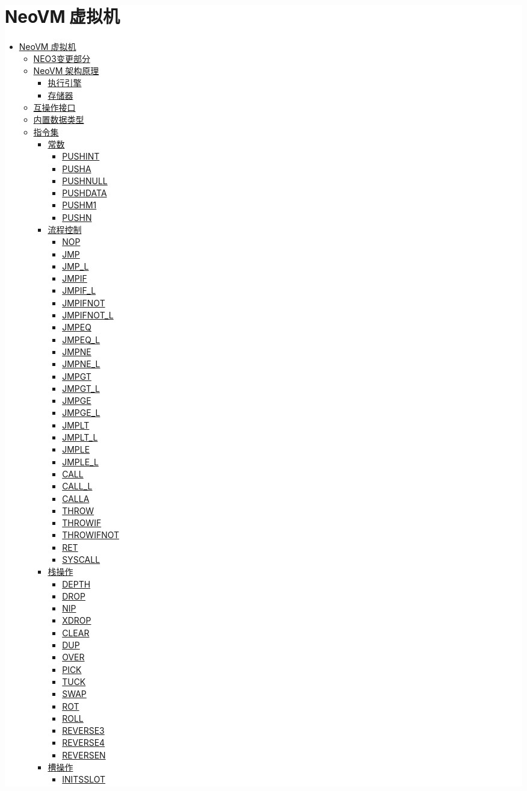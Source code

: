 ﻿# NeoVM 虚拟机 


- [NeoVM 虚拟机](#neovm-虚拟机)
    - [NEO3变更部分](#neo3变更部分)
    - [NeoVM 架构原理](#neovm-架构原理)
        - [执行引擎](#执行引擎)
        - [存储器](#存储器)
    - [互操作接口](#互操作接口)
    - [内置数据类型](#内置数据类型)
    - [指令集](#指令集)
        - [常数](#常数)
            - [PUSHINT](#pushint)
            - [PUSHA](#pusha)
            - [PUSHNULL](#pushnull)
            - [PUSHDATA](#pushdata)
            - [PUSHM1](#pushm1)
            - [PUSHN](#pushn)
        - [流程控制](#流程控制)
            - [NOP](#nop)
            - [JMP](#jmp)
            - [JMP_L](#jmp_l)
            - [JMPIF](#jmpif)
            - [JMPIF_L](#jmpif_l)
            - [JMPIFNOT](#jmpifnot)
            - [JMPIFNOT_L](#jmpifnot_l)
            - [JMPEQ](#jmpeq)
            - [JMPEQ_L](#jmpeq_l)
            - [JMPNE](#jmpne)
            - [JMPNE_L](#jmpne_l)
            - [JMPGT](#jmpgt)
            - [JMPGT_L](#jmpgt_l)
            - [JMPGE](#jmpge)
            - [JMPGE_L](#jmpge_l)
            - [JMPLT](#jmplt)
            - [JMPLT_L](#jmplt_l)
            - [JMPLE](#jmple)
            - [JMPLE_L](#jmple_l)
            - [CALL](#call)
            - [CALL_L](#call_l)
            - [CALLA](#calla)
            - [THROW](#throw)
            - [THROWIF](#throwif)
            - [THROWIFNOT](#throwifnot)
            - [RET](#ret)
            - [SYSCALL](#syscall)
        - [栈操作](#栈操作)
            - [DEPTH](#depth)
            - [DROP](#drop)
            - [NIP](#nip)
            - [XDROP](#xdrop)
            - [CLEAR](#clear)
            - [DUP](#dup)
            - [OVER](#over)
            - [PICK](#pick)
            - [TUCK](#tuck)
            - [SWAP](#swap)
            - [ROT](#rot)
            - [ROLL](#roll)
            - [REVERSE3](#reverse3)
            - [REVERSE4](#reverse4)
            - [REVERSEN](#reversen)
        - [槽操作](#槽操作)
            - [INITSSLOT](#initsslot)